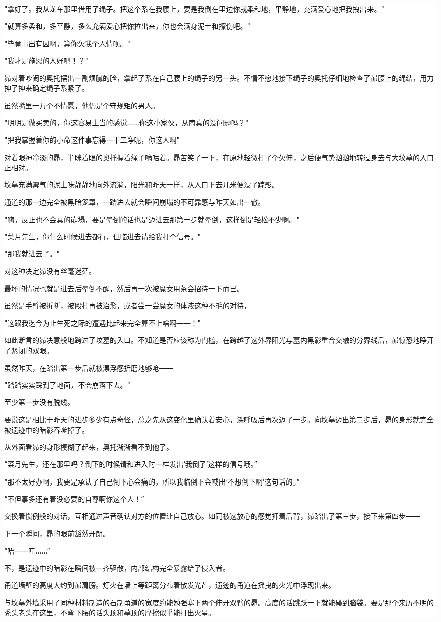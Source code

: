 "拿好了。我从龙车那里借用了绳子。把这个系在我腰上，要是我倒在里边你就柔和地，平静地，充满爱心地把我拽出来。"

"就算多柔和，多平静，多么充满爱心把你拉出来，你也会满身泥土和擦伤吧。"

"毕竟事出有因啊，算你欠我个人情呗。"

"我才是施恩的人好吧！？"

昴对着吵闹的奥托摆出一副烦腻的脸，拿起了系在自己腰上的绳子的另一头。不情不愿地接下绳子的奥托仔细地检查了昴腰上的绳结，用力抻了抻来确定绳子系紧了。

虽然嘴里一万个不情愿，他仍是个守规矩的男人。

"明明是做买卖的，你这容易上当的感觉......你这小家伙，从商真的没问题吗？"

"把我掌握着你的小命这件事忘得一干二净呢，你这人啊"

对着眼神冷淡的昴，半眯着眼的奥托握着绳子嘀咕着。昴苦笑了一下，在原地轻微打了个欠伸，之后便气势汹汹地转过身去与大坟墓的入口正相对。

坟墓充满霉气的泥土味静静地向外流淌，阳光和昨天一样，从入口下去几米便没了踪影。

通道的那一边完全被黑暗笼罩，一踏进去就会瞬间崩塌的不可靠感与昨天如出一辙。

"嗨，反正也不会真的崩塌，要是晕倒的话也是迈进去那第一步就晕倒，这样倒是轻松不少啊。"

"菜月先生，你什么时候进去都行，但临进去请给我打个信号。"

"那我就进去了。"

对这种决定昴没有丝毫迷茫。

最坏的情况也就是进去后晕倒不醒，然后再一次被魔女用茶会招待一下而已。

虽然是手臂被折断，被殴打再被治愈，或者尝一尝魔女的体液这种不毛的对待，

"这跟我迄今为止生死之际的遭遇比起来完全算不上啥啊——！"

如此断言的昴决意般地跨过了坟墓的入口。不知道是否应该称为门槛，在跨越了这外界阳光与墓内黑影重合交融的分界线后，昴惊恐地睁开了紧闭的双眼。

虽然昨天，在踏出第一步后就被漂浮感折磨地够呛——

"踏踏实实踩到了地面，不会崩落下去。"

至少第一步没有脱线。

要说这是相比于昨天的进步多少有点奇怪，总之先从这变化里确认着安心，深呼吸后再次迈了一步。向坟墓迈出第二步后，昴的身形就完全被遗迹中的暗影吞噬掉了。

从外面看昴的身形模糊了起来，奥托渐渐看不到他了。

“菜月先生，还在那里吗？倒下的时候请和进入时一样发出‘我倒了’这样的信号哦。”

“那不太好办啊，我要是承认了自己倒下心会痛的，所以我临倒下会喊出‘不想倒下啊’这句话的。”

“不但事多还有着没必要的自尊啊你这个人！”

交换着惯例般的对话，互相通过声音确认对方的位置让自己放心。如同被这放心的感觉押着后背，昴踏出了第三步，接下来第四步——

下一个瞬间，昴的眼前豁然开朗。

“唔——哇......”

不，是遗迹中的暗影在瞬间被一齐驱散，内部结构完全暴露给了侵入者。

甬道墙壁的高度大约到昴肩膀。灯火在墙上等距离分布着散发光芒，遗迹的甬道在摇曳的火光中浮现出来。

与坟墓外墙采用了同种材料制造的石制甬道的宽度约能勉强塞下两个伸开双臂的昴。高度的话跳跃一下就能碰到脑袋。要是那个来历不明的秃头老头在这里，不弯下腰的话头顶和墓顶的摩擦似乎能打出火星。

